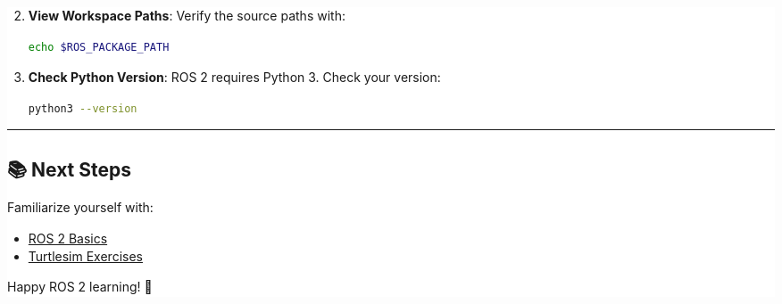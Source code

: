 2. **View Workspace Paths**: Verify the source paths with:  
   ```bash
   echo $ROS_PACKAGE_PATH
   ```

3. **Check Python Version**: ROS 2 requires Python 3. Check your version:  
   ```bash
   python3 --version
   ```

---

## 📚 Next Steps  

Familiarize yourself with:  
- [ROS 2 Basics](https://docs.ros.org/en/rolling/Tutorials.html)  
- [Turtlesim Exercises](turtlesim_tasks.md)  

Happy ROS 2 learning! 🚀
